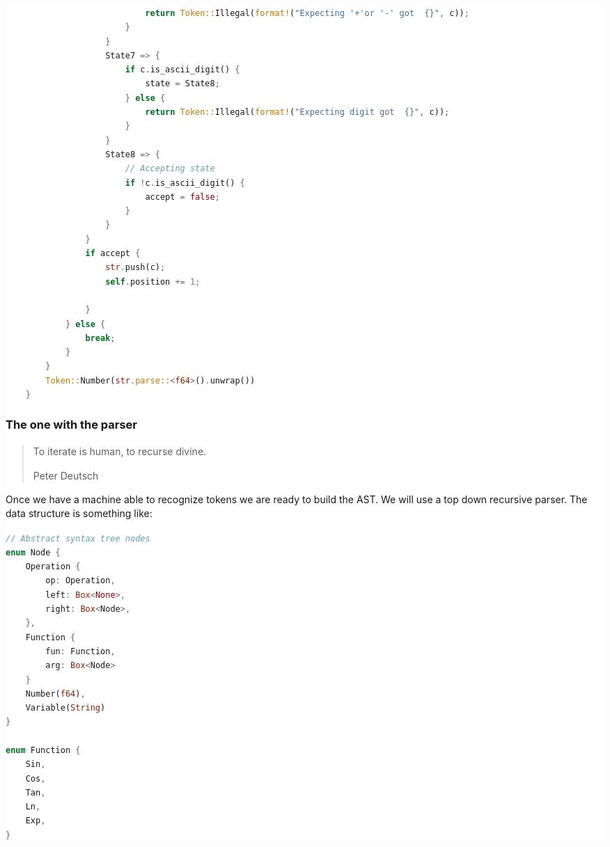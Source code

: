 ```rust
                            return Token::Illegal(format!("Expecting '+'or '-' got  {}", c));
                        }
                    }
                    State7 => {
                        if c.is_ascii_digit() {
                            state = State8;
                        } else {
                            return Token::Illegal(format!("Expecting digit got  {}", c));
                        }
                    }
                    State8 => {
                        // Accepting state
                        if !c.is_ascii_digit() {
                            accept = false;
                        }
                    }
                }
                if accept {
                    str.push(c);
                    self.position += 1;

                }
            } else {
                break;
            }
        }
        Token::Number(str.parse::<f64>().unwrap())
    }
```

### The one with the parser
> To iterate is human, to recurse divine.
>
> Peter Deutsch

Once we have a machine able to recognize tokens we are ready to build the AST. We will use a top down recursive parser.
The data structure is something like:


```rust
// Abstract syntax tree nodes
enum Node {
    Operation {
        op: Operation,
        left: Box<None>,
        right: Box<Node>,
    },
    Function {
        fun: Function,
        arg: Box<Node>
    }
    Number(f64),
    Variable(String)
}

enum Function {
    Sin,
    Cos,
    Tan,
    Ln,
    Exp,
}

```